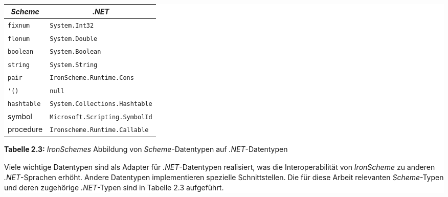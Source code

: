  _Scheme_	| _.NET_
----------------|-------------------------------
`fixnum`	| `System.Int32`
`flonum`	| `System.Double`
`boolean`	| `System.Boolean`
`string`	| `System.String`
`pair`		| `IronScheme.Runtime.Cons`
`'()`		| `null`
`hashtable`	| `System.Collections.Hashtable`
symbol		| `Microsoft.Scripting.SymbolId`
procedure	| `Ironscheme.Runtime.Callable`

**Tabelle 2.3:** _IronSchemes_ Abbildung von _Scheme_-Datentypen auf _.NET_-Datentypen

Viele wichtige Datentypen sind als Adapter für _.NET_-Datentypen realisiert, was die Interoperabilität von _IronScheme_ zu anderen _.NET_-Sprachen erhöht. Andere Datentypen implementieren spezielle Schnittstellen. Die für diese Arbeit relevanten _Scheme_-Typen und deren zugehörige _.NET_-Typen sind in Tabelle 2.3 aufgeführt.
